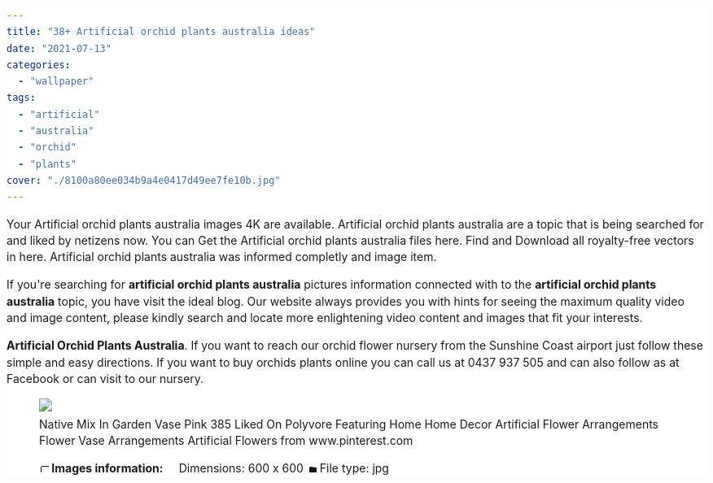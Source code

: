 ```yaml
---
title: "38+ Artificial orchid plants australia ideas"
date: "2021-07-13"
categories: 
  - "wallpaper"
tags: 
  - "artificial"
  - "australia"
  - "orchid"
  - "plants"
cover: "./8100a80ee034b9a4e0417d49ee7fe10b.jpg"
---
```


<p> Your Artificial orchid plants australia images 4K are available. Artificial orchid plants australia are a topic that is being searched for and liked by netizens now. You can Get the Artificial orchid plants australia files here. Find and Download all royalty-free vectors in here. Artificial orchid plants australia was informed completly and image item. </p>
<p> If you're searching for <strong>artificial orchid plants australia</strong> pictures information connected with to the <strong>artificial orchid plants australia</strong> topic, you have visit the ideal blog. Our website always provides you with hints for seeing the maximum quality video and image content, please kindly search and locate more enlightening video content and images that fit your interests.</p>
<p><b>Artificial Orchid Plants Australia</b>. If you want to reach our orchid flower nursery from the Sunshine Coast airport just follow these simple and easy directions. If you want to buy orchids plants online you can call us at 0437 937 505 and can also follow as at Facebook or can visit to our nursery.</p>
<p align="justify"><a href="https://i.pinimg.com/736x/81/00/a8/8100a80ee034b9a4e0417d49ee7fe10b.jpg"></p>
<figure><img class="img-fluid" src="https://i.pinimg.com/736x/81/00/a8/8100a80ee034b9a4e0417d49ee7fe10b.jpg" width="100%" onerror="this.onerror=null;this.src='https://encrypted-tbn0.gstatic.com/images?q=tbn:ANd9GcQh_l3eQ5xwiPy07kGEXjmjgmBKBRB7H2mRxCGhv1tFWg5c_mWT';"></a><figcaption>Native Mix In Garden Vase Pink 385 Liked On Polyvore Featuring Home Home Decor Artificial Flower Arrangements Flower Vase Arrangements Artificial Flowers from www.pinterest.com </p>
<div><span class="garis"><b><svg xmlns="http://www.w3.org/2000/svg" width="12" height="12" viewBox="0 0 12 12"><path fill="currentColor" d="M2,6.5 C2,5.11928813 3.11928813,4 4.5,4 L19.5,4 C20.8807119,4 22,5.11928813 22,6.5 L22,17.5 C22,18.8807119 20.8807119,20 19.5,20 L4.5,20 C3.11928813,20 2,18.8807119 2,17.5 L2,6.5 Z M3,6.5 L3,17.5 C3,18.3284271 3.67157288,19 4.5,19 L19.5,19 C20.3284271,19 21,18.3284271 21,17.5 L21,6.5 C21,5.67157288 20.3284271,5 19.5,5 L4.5,5 C3.67157288,5 3,5.67157288 3,6.5 Z M16,7 L18,7 C18.5522847,7 19,7.4JUdGzvrMFDWrUUwY3toJATSeNwjn54LkCnKBPRzDuhzi5vSepHfUckJNxRL2gjkNrSqtCoRUrEDAgRwsQvVCjZbRyFTLRNyDmT1a1boZV10 L15,8 C15,7.44771525 15.4477153,7 16,7 Z M16,8 L16,10 L18,10 L18,8 L16,8 Z M2.85355339,15.8535534 C2.65829124,16.0488155 2.34170876,16.0488155 2.14644661,15.8535534 C1.95118446,15.6582912 1.95118446,15.3417088 2.14644661,15.1464466 L7.14644661,10.1464466 C7.34170876,9.95118446 7.65829124,9.95118446 7.85355339,10.1464466 L13.5,15.7928932 L16.1464466,13.1464466 C16.3417088,12.9511845 16.6582912,12.9511845 16.8535534,13.1464466 L21.3535534,17.6464466 C21.5488155,17.8417088 21.5488155,18.1582912 21.3535534,18.3535534 C21.1582912,18.5488155 20.8417088,18.5488155 20.6464466,18.3535534 L16.5,14.2071068 L13.8535534,16.8535534 C13.6582912,17.0488155 13.3417088,17.0488155 13.1464466,16.8535534 L7.5,11.2071068 L2.85355339,15.8535534 Z" /></svg> Images information: </b><span><svg xmlns="http://www.w3.org/2000/svg" width="12" height="12" viewBox="0 0 12 12"><path fill="currentColor" d="M8.29289322,15 L3.5,15 C3.22385763,15 3,14.7761424 3,14.5 C3,14.2238576 3.22385763,14 3.5,14 L9.5,14 C9.77614237,14 10,14.2238576 10,14.5 L10,20.5 C10,20.7761424 9.77614237,21 9.5,21 C9.22385763,21 9,20.7761424 9,20.5 L9,15.7071068 L3.85355339,20.8535534 C3.65829124,21.0488155 3.34170876,21.0488155 3.14644661,20.8535534 C2.95118446,20.6582912 2.95118446,20.3417088 3.14644661,20.1464466 L8.29289322,15 Z M15.7071068,9 L20.5,9 C20.7761424,9 21,9.22385763 21,9.5 C21,9.77614237 20.7761424,10 20.5,10 L14.5,10 C14.2238576,10 14,9.77614237 14,9.5 L14,3.5 C14,3.22385763 14.2238576,3 14.5,3 C14.7761424,3 15,3.22385763 15,3.5 L15,8.29289322 L20.1464466,3.14644661 C20.3417088,2.95118446 20.6582912,2.95118446 20.8535534,3.14644661 C21.0488155,3.34170876 21.0488155,3.65829124 20.8535534,3.85355339 L15.7071068,9 Z" /></svg> Dimensions: 600 x 600 </span><span><svg xmlns="http://www.w3.org/2000/svg" width="12" height="12" viewBox="0 0 12 12"><path fill="currentColor" d="M4.5,5 C3.67157288,5 3,5.67157288 3,6.5 L3,17.5 C3,18.3284271 3.67157288,19 4.5,19 L19.5,19 C20.3284271,19 21,18.3284271 21,17.5 L21,9.5 C21,8.67157288 20.3284271,8 19.5,8 L14,8 C12.8954305,8 12,7.1045695 12,6 C12,5.4JUdGzvrMFDWrUUwY3toJATSeNwjn54LkCnKBPRzDuhzi5vSepHfUckJNxRL2gjkNrSqtCoRUrEDAgRwsQvVCjZbRyFTLRNyDmT1a1boZV 13.4JUdGzvrMFDWrUUwY3toJATSeNwjn54LkCnKBPRzDuhzi5vSepHfUckJNxRL2gjkNrSqtCoRUrEDAgRwsQvVCjZbRyFTLRNyDmT1a1boZV 19.5,20 L4.5,20 C3.11928813,20 2,18.8807119 2,17.5 L2,6.5 C2,5.11928813 3.11928813,4 4.5,4 Z" /></svg> File type: jpg </span></span><span class="garis"></div>
</figcaption></figure>